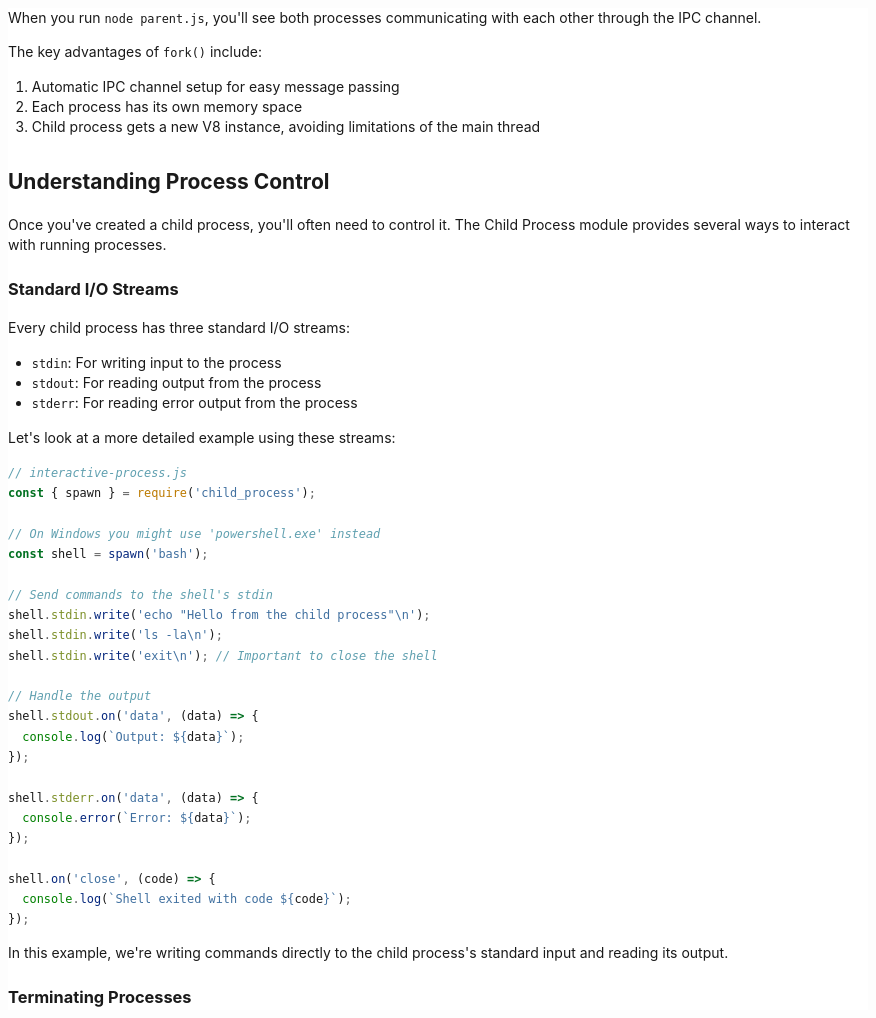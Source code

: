 When you run `node parent.js`, you'll see both processes communicating with each other through the IPC channel.

The key advantages of `fork()` include:

1. Automatic IPC channel setup for easy message passing
2. Each process has its own memory space
3. Child process gets a new V8 instance, avoiding limitations of the main thread

## Understanding Process Control

Once you've created a child process, you'll often need to control it. The Child Process module provides several ways to interact with running processes.

### Standard I/O Streams

Every child process has three standard I/O streams:

* `stdin`: For writing input to the process
* `stdout`: For reading output from the process
* `stderr`: For reading error output from the process

Let's look at a more detailed example using these streams:

```javascript
// interactive-process.js
const { spawn } = require('child_process');

// On Windows you might use 'powershell.exe' instead
const shell = spawn('bash');

// Send commands to the shell's stdin
shell.stdin.write('echo "Hello from the child process"\n');
shell.stdin.write('ls -la\n');
shell.stdin.write('exit\n'); // Important to close the shell

// Handle the output
shell.stdout.on('data', (data) => {
  console.log(`Output: ${data}`);
});

shell.stderr.on('data', (data) => {
  console.error(`Error: ${data}`);
});

shell.on('close', (code) => {
  console.log(`Shell exited with code ${code}`);
});
```

In this example, we're writing commands directly to the child process's standard input and reading its output.

### Terminating Processes
